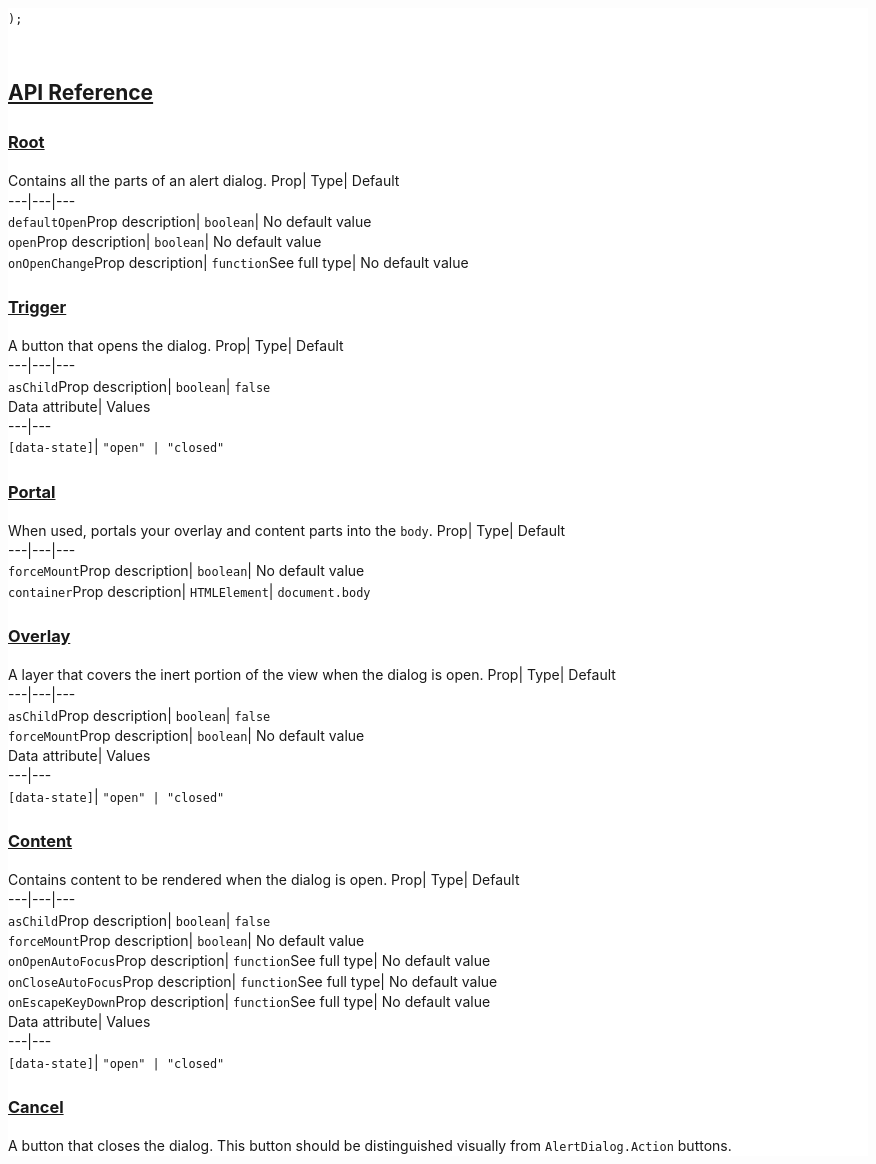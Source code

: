 ```
);


```

## [API Reference](https://www.radix-ui.com/primitives/docs/components/alert-dialog#api-reference)
### [Root](https://www.radix-ui.com/primitives/docs/components/alert-dialog#root)
Contains all the parts of an alert dialog.
Prop| Type| Default  
---|---|---  
`defaultOpen`Prop description| `boolean`| No default value  
`open`Prop description| `boolean`| No default value  
`onOpenChange`Prop description| `function`See full type| No default value  
### [Trigger](https://www.radix-ui.com/primitives/docs/components/alert-dialog#trigger)
A button that opens the dialog.
Prop| Type| Default  
---|---|---  
`asChild`Prop description| `boolean`| `false`  
Data attribute| Values  
---|---  
`[data-state]`| `"open" | "closed" `  
### [Portal](https://www.radix-ui.com/primitives/docs/components/alert-dialog#portal)
When used, portals your overlay and content parts into the `body`.
Prop| Type| Default  
---|---|---  
`forceMount`Prop description| `boolean`| No default value  
`container`Prop description| `HTMLElement`| `document.body`  
### [Overlay](https://www.radix-ui.com/primitives/docs/components/alert-dialog#overlay)
A layer that covers the inert portion of the view when the dialog is open.
Prop| Type| Default  
---|---|---  
`asChild`Prop description| `boolean`| `false`  
`forceMount`Prop description| `boolean`| No default value  
Data attribute| Values  
---|---  
`[data-state]`| `"open" | "closed" `  
### [Content](https://www.radix-ui.com/primitives/docs/components/alert-dialog#content)
Contains content to be rendered when the dialog is open.
Prop| Type| Default  
---|---|---  
`asChild`Prop description| `boolean`| `false`  
`forceMount`Prop description| `boolean`| No default value  
`onOpenAutoFocus`Prop description| `function`See full type| No default value  
`onCloseAutoFocus`Prop description| `function`See full type| No default value  
`onEscapeKeyDown`Prop description| `function`See full type| No default value  
Data attribute| Values  
---|---  
`[data-state]`| `"open" | "closed" `  
### [Cancel](https://www.radix-ui.com/primitives/docs/components/alert-dialog#cancel)
A button that closes the dialog. This button should be distinguished visually from `AlertDialog.Action` buttons.